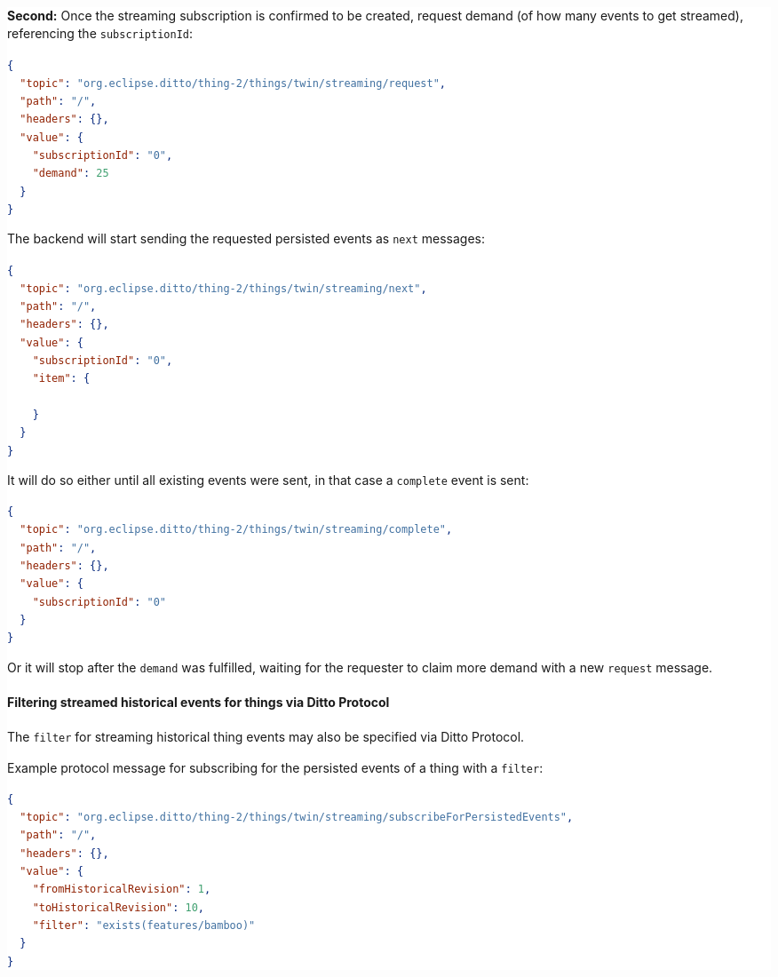 **Second:** Once the streaming subscription is confirmed to be created, request demand (of how many events to get streamed), 
referencing the `subscriptionId`:
```json
{
  "topic": "org.eclipse.ditto/thing-2/things/twin/streaming/request",
  "path": "/",
  "headers": {},
  "value": {
    "subscriptionId": "0",
    "demand": 25
  }
}
```

The backend will start sending the requested persisted events as `next` messages: 
```json
{
  "topic": "org.eclipse.ditto/thing-2/things/twin/streaming/next",
  "path": "/",
  "headers": {},
  "value": {
    "subscriptionId": "0",
    "item": {
      
    }
  }
}
```

It will do so either until all existing events were sent, in that case a `complete` event is sent:
```json
{
  "topic": "org.eclipse.ditto/thing-2/things/twin/streaming/complete",
  "path": "/",
  "headers": {},
  "value": {
    "subscriptionId": "0"
  }
}
```

Or it will stop after the `demand` was fulfilled, waiting for the requester to claim more demand with a new `request` 
message.

#### Filtering streamed historical events for things via Ditto Protocol

The `filter` for streaming historical thing events may also be specified via Ditto Protocol.

Example protocol message for subscribing for the persisted events of a thing with a `filter`:
```json
{
  "topic": "org.eclipse.ditto/thing-2/things/twin/streaming/subscribeForPersistedEvents",
  "path": "/",
  "headers": {},
  "value": {
    "fromHistoricalRevision": 1,
    "toHistoricalRevision": 10,
    "filter": "exists(features/bamboo)"
  }
}
```
